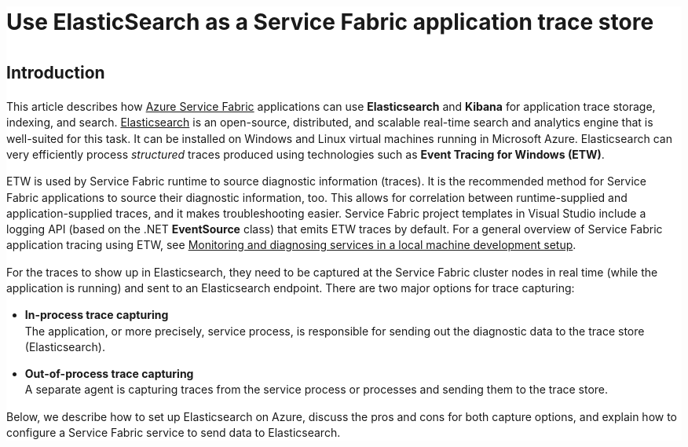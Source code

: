 <properties
   pageTitle="Using Elasticsearch as a Service Fabric application trace store | Microsoft Azure"
   description="Describes how Service Fabric applications can use Elasticsearch and Kibana to store, index, and search through application traces (logs)"
   services="service-fabric"
   documentationCenter=".net"
   authors="karolz-ms"
   manager="adegeo"
   editor=""/>

<tags
   ms.service="service-fabric"
   ms.devlang="dotNet"
   ms.topic="article"
   ms.tgt_pltfrm="NA"
   ms.workload="NA"
   ms.date="01/20/2016"
   ms.author="karolz@microsoft.com"/>

# Use ElasticSearch as a Service Fabric application trace store
## Introduction
This article describes how [Azure Service Fabric](https://azure.microsoft.com/documentation/services/service-fabric/) applications can use **Elasticsearch** and **Kibana** for application trace storage, indexing, and search. [Elasticsearch](https://www.elastic.co/guide/index.html) is an open-source, distributed, and scalable real-time search and analytics engine that is well-suited for this task. It can be installed on Windows and Linux virtual machines running in Microsoft Azure. Elasticsearch can very efficiently process *structured* traces produced using technologies such as **Event Tracing for Windows (ETW)**.

ETW is used by Service Fabric runtime to source diagnostic information (traces). It is the recommended method for Service Fabric applications to source their diagnostic information, too. This allows for correlation between runtime-supplied and application-supplied traces, and it makes troubleshooting easier. Service Fabric project templates in Visual Studio include a logging API (based on the .NET **EventSource** class) that emits ETW traces by default. For a general overview of Service Fabric application tracing using ETW, see [Monitoring and diagnosing services in a local machine development setup](service-fabric-diagnostics-how-to-monitor-and-diagnose-services-locally.md).

For the traces to show up in Elasticsearch, they need to be captured at the Service Fabric cluster nodes in real time (while the application is running) and sent to an Elasticsearch endpoint. There are two major options for trace capturing:

* **In-process trace capturing**  
The application, or more precisely, service process, is responsible for sending out the diagnostic data to the trace store (Elasticsearch).

* **Out-of-process trace capturing**  
A separate agent is capturing traces from the service process or processes and sending them to the trace store.


Below, we describe how to set up Elasticsearch on Azure, discuss the pros and cons for both capture options, and explain how to configure a Service Fabric service to send data to Elasticsearch.
